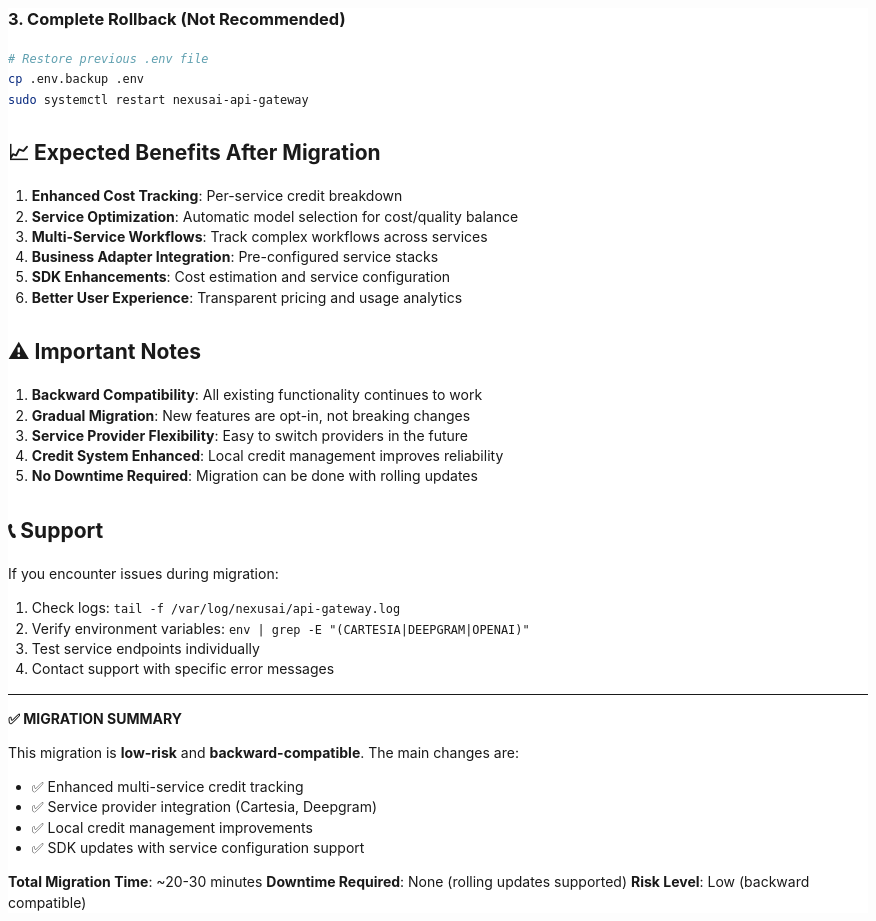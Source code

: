 ### **3. Complete Rollback** (Not Recommended)
```bash
# Restore previous .env file
cp .env.backup .env
sudo systemctl restart nexusai-api-gateway
```

## 📈 **Expected Benefits After Migration**

1. **Enhanced Cost Tracking**: Per-service credit breakdown
2. **Service Optimization**: Automatic model selection for cost/quality balance  
3. **Multi-Service Workflows**: Track complex workflows across services
4. **Business Adapter Integration**: Pre-configured service stacks
5. **SDK Enhancements**: Cost estimation and service configuration
6. **Better User Experience**: Transparent pricing and usage analytics

## ⚠️ **Important Notes**

1. **Backward Compatibility**: All existing functionality continues to work
2. **Gradual Migration**: New features are opt-in, not breaking changes
3. **Service Provider Flexibility**: Easy to switch providers in the future
4. **Credit System Enhanced**: Local credit management improves reliability
5. **No Downtime Required**: Migration can be done with rolling updates

## 📞 **Support**

If you encounter issues during migration:
1. Check logs: `tail -f /var/log/nexusai/api-gateway.log`
2. Verify environment variables: `env | grep -E "(CARTESIA|DEEPGRAM|OPENAI)"`
3. Test service endpoints individually
4. Contact support with specific error messages

---

**✅ MIGRATION SUMMARY**

This migration is **low-risk** and **backward-compatible**. The main changes are:
- ✅ Enhanced multi-service credit tracking
- ✅ Service provider integration (Cartesia, Deepgram)
- ✅ Local credit management improvements
- ✅ SDK updates with service configuration support

**Total Migration Time**: ~20-30 minutes
**Downtime Required**: None (rolling updates supported)
**Risk Level**: Low (backward compatible)